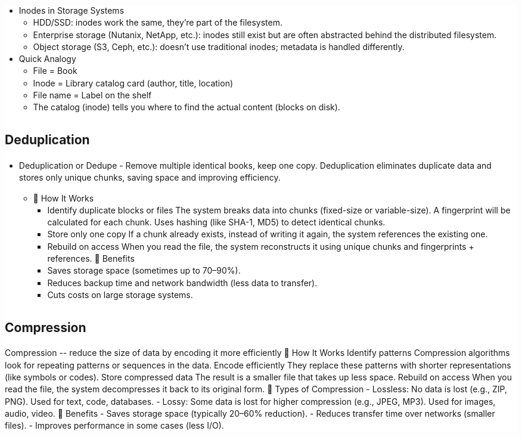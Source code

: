 - Inodes in Storage Systems
    - HDD/SSD: inodes work the same, they’re part of the filesystem.
    - Enterprise storage (Nutanix, NetApp, etc.): inodes still exist but are often abstracted behind the distributed filesystem.
    - Object storage (S3, Ceph, etc.): doesn’t use traditional inodes; metadata is handled differently.
- Quick Analogy
    - File = Book
    - Inode = Library catalog card (author, title, location)
    - File name = Label on the shelf
    - The catalog (inode) tells you where to find the actual content (blocks on disk).

## Deduplication

- Deduplication or Dedupe - Remove multiple identical books, keep one copy.
    Deduplication eliminates duplicate data and stores only unique chunks, saving space and improving efficiency.
    
    - 🔹 How It Works
        - Identify duplicate blocks or files
            The system breaks data into chunks (fixed-size or variable-size).
            A fingerprint will be calculated for each chunk. Uses hashing (like SHA-1, MD5) to detect identical chunks.
        - Store only one copy
            If a chunk already exists, instead of writing it again, the system references the existing one.
        - Rebuild on access
            When you read the file, the system reconstructs it using unique chunks and fingerprints + references.
    🔹 Benefits
        - Saves storage space (sometimes up to 70–90%).
        - Reduces backup time and network bandwidth (less data to transfer).
        - Cuts costs on large storage systems.

## Compression

Compression -- reduce the size of data by encoding it more efficiently
    🔹 How It Works
    Identify patterns
        Compression algorithms look for repeating patterns or sequences in the data.
    Encode efficiently
        They replace these patterns with shorter representations (like symbols or codes).
    Store compressed data
        The result is a smaller file that takes up less space.
    Rebuild on access
        When you read the file, the system decompresses it back to its original form.
    🔹 Types of Compression
        - Lossless: No data is lost (e.g., ZIP, PNG). Used for text, code, databases.
        - Lossy: Some data is lost for higher compression (e.g., JPEG, MP3). Used for images, audio, video.
    🔹 Benefits
        - Saves storage space (typically 20–60% reduction).
        - Reduces transfer time over networks (smaller files).
        - Improves performance in some cases (less I/O).
